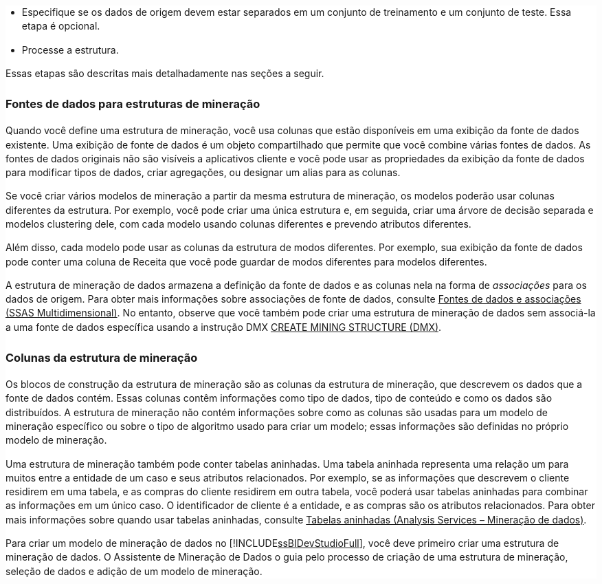 -   Especifique se os dados de origem devem estar separados em um conjunto de treinamento e um conjunto de teste. Essa etapa é opcional.  
  
-   Processe a estrutura.  
  
 Essas etapas são descritas mais detalhadamente nas seções a seguir.  
  
### <a name="data-sources-for-mining-structures"></a>Fontes de dados para estruturas de mineração  
 Quando você define uma estrutura de mineração, você usa colunas que estão disponíveis em uma exibição da fonte de dados existente. Uma exibição de fonte de dados é um objeto compartilhado que permite que você combine várias fontes de dados. As fontes de dados originais não são visíveis a aplicativos cliente e você pode usar as propriedades da exibição da fonte de dados para modificar tipos de dados, criar agregações, ou designar um alias para as colunas.  
  
 Se você criar vários modelos de mineração a partir da mesma estrutura de mineração, os modelos poderão usar colunas diferentes da estrutura. Por exemplo, você pode criar uma única estrutura e, em seguida, criar uma árvore de decisão separada e modelos clustering dele, com cada modelo usando colunas diferentes e prevendo atributos diferentes.  
  
 Além disso, cada modelo pode usar as colunas da estrutura de modos diferentes. Por exemplo, sua exibição da fonte de dados pode conter uma coluna de Receita que você pode guardar de modos diferentes para modelos diferentes.  
  
 A estrutura de mineração de dados armazena a definição da fonte de dados e as colunas nela na forma de *associações* para os dados de origem. Para obter mais informações sobre associações de fonte de dados, consulte [Fontes de dados e associações &#40;SSAS Multidimensional&#41;](../../analysis-services/multidimensional-models/data-sources-and-bindings-ssas-multidimensional.md). No entanto, observe que você também pode criar uma estrutura de mineração de dados sem associá-la a uma fonte de dados específica usando a instrução DMX [CREATE MINING STRUCTURE &#40;DMX&#41;](../../dmx/create-mining-structure-dmx.md).  
  
### <a name="mining-structure-columns"></a>Colunas da estrutura de mineração  
 Os blocos de construção da estrutura de mineração são as colunas da estrutura de mineração, que descrevem os dados que a fonte de dados contém. Essas colunas contêm informações como tipo de dados, tipo de conteúdo e como os dados são distribuídos. A estrutura de mineração não contém informações sobre como as colunas são usadas para um modelo de mineração específico ou sobre o tipo de algoritmo usado para criar um modelo; essas informações são definidas no próprio modelo de mineração.  
  
 Uma estrutura de mineração também pode conter tabelas aninhadas. Uma tabela aninhada representa uma relação um para muitos entre a entidade de um caso e seus atributos relacionados. Por exemplo, se as informações que descrevem o cliente residirem em uma tabela, e as compras do cliente residirem em outra tabela, você poderá usar tabelas aninhadas para combinar as informações em um único caso. O identificador de cliente é a entidade, e as compras são os atributos relacionados. Para obter mais informações sobre quando usar tabelas aninhadas, consulte [Tabelas aninhadas &#40;Analysis Services – Mineração de dados&#41;](../../analysis-services/data-mining/nested-tables-analysis-services-data-mining.md).  
  
 Para criar um modelo de mineração de dados no [!INCLUDE[ssBIDevStudioFull](../../includes/ssbidevstudiofull-md.md)], você deve primeiro criar uma estrutura de mineração de dados. O Assistente de Mineração de Dados o guia pelo processo de criação de uma estrutura de mineração, seleção de dados e adição de um modelo de mineração.  
  